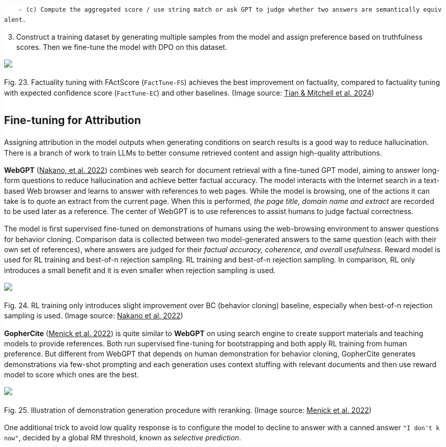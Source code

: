         - (c) Compute the aggregated score / use string match or ask GPT to judge whether two answers are semantically equivalent.
3. Construct a training dataset by generating multiple samples from the model and assign preference based on truthfulness scores. Then we fine-tune the model with DPO on this dataset.

![](https://lilianweng.github.io/posts/2024-07-07-hallucination/fact-tuning-results.png)

Fig. 23. Factuality tuning with FActScore (`FactTune-FS`) achieves the best improvement on factuality, compared to factuality tuning with expected confidence score (`FactTune-EC`) and other baselines. (Image source: [Tian & Mitchell et al. 2024](https://arxiv.org/abs/2311.08401))

## Fine-tuning for Attribution

Assigning attribution in the model outputs when generating conditions on search results is a good way to reduce hallucination. There is a branch of work to train LLMs to better consume retrieved content and assign high-quality attributions.

**WebGPT** ([Nakano, et al. 2022](https://arxiv.org/abs/2112.09332)) combines web search for document retrieval with a fine-tuned GPT model, aiming to answer long-form questions to reduce hallucination and achieve better factual accuracy. The model interacts with the Internet search in a text-based Web browser and learns to answer with references to web pages. While the model is browsing, one of the actions it can take is to quote an extract from the current page. When this is performed, _the page title, domain name and extract_ are recorded to be used later as a reference. The center of WebGPT is to use references to assist humans to judge factual correctness.

The model is first supervised fine-tuned on demonstrations of humans using the web-browsing environment to answer questions for behavior cloning. Comparison data is collected between two model-generated answers to the same question (each with their own set of references), where answers are judged for their _factual accuracy, coherence, and overall usefulness_. Reward model is used for RL training and best-of-n rejection sampling. RL training and best-of-n rejection sampling. In comparison, RL only introduces a small benefit and it is even smaller when rejection sampling is used.

![](https://lilianweng.github.io/posts/2024-07-07-hallucination/WebGPT-RL.png)

Fig. 24. RL training only introduces slight improvement over BC (behavior cloning) baseline, especially when best-of-n rejection sampling is used. (Image source: [Nakano et al. 2022](https://arxiv.org/abs/2112.09332))

**GopherCite** ([Menick et al. 2022](https://arxiv.org/abs/2203.11147)) is quite similar to **WebGPT** on using search engine to create support materials and teaching models to provide references. Both run supervised fine-tuning for bootstrapping and both apply RL training from human preference. But different from WebGPT that depends on human demonstration for behavior cloning, GopherCite generates demonstrations via few-shot prompting and each generation uses context stuffing with relevant documents and then use reward model to score which ones are the best.

![](https://lilianweng.github.io/posts/2024-07-07-hallucination/GopherCite-demo-gen.png)

Fig. 25. Illustration of demonstration generation procedure with reranking. (Image source: [Menick et al. 2022](https://arxiv.org/abs/2203.11147))

One additional trick to avoid low quality response is to configure the model to decline to answer with a canned answer `"I don't know"`, decided by a global RM threshold, known as _selective prediction_.
